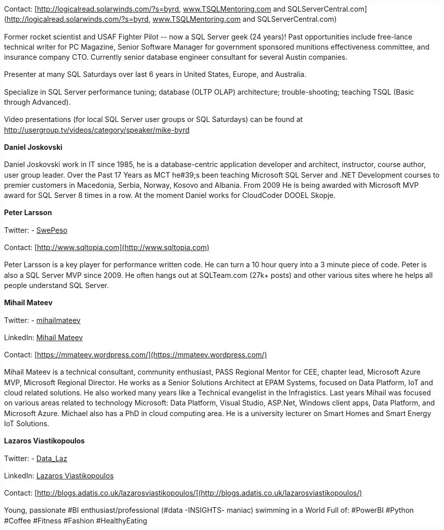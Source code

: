 Contact: [http://logicalread.solarwinds.com/?s=byrd, www.TSQLMentoring.com and SQLServerCentral.com](http://logicalread.solarwinds.com/?s=byrd, www.TSQLMentoring.com and SQLServerCentral.com)
 
Former rocket scientist and USAF Fighter Pilot -- now a SQL Server geek (24 years)! Past opportunities include free-lance technical writer for PC Magazine, Senior Software Manager for government sponsored munitions effectiveness committee, and insurance company CTO.  Currently senior database engineer consultant for several Austin companies.  

Presenter at many SQL Saturdays over last 6 years in United States, Europe, and Australia.

Specialize in SQL Server performance tuning; database (OLTP  OLAP) architecture; trouble-shooting; teaching TSQL (Basic through Advanced).

Video presentations (for local SQL Server user groups or SQL Saturdays) can be found at http://usergroup.tv/videos/category/speaker/mike-byrd
 
**Daniel Joskovski**
 
Daniel Joskovski work in IT since 1985, he is a database-centric application developer and architect, instructor, course author, user group leader. Over the Past 17 Years as MCT he#39;s been teaching Microsoft SQL Server and .NET Development courses to premier customers in Macedonia, Serbia, Norway, Kosovo and Albania. From 2009 He is being awarded with Microsoft MVP award for SQL Server 8 times in a row. At the moment Daniel works for CloudCoder DOOEL Skopje.
 
**Peter Larsson**
 
Twitter:  - [SwePeso](https://www.twitter.com/SwePeso)
 
Contact: [http://www.sqltopia.com](http://www.sqltopia.com)
 
Peter Larsson is a key player for performance written code. He can turn a 10 hour query into a 3 minute piece of code. Peter is also a SQL Server MVP since 2009. He often hangs out at SQLTeam.com (27k+ posts) and other various sites where he helps all people understand SQL Server.
 
**Mihail Mateev**
 
Twitter:  - [mihailmateev](https://www.twitter.com/mihailmateev)
 
LinkedIn: [Mihail Mateev](http://www.linkedin.com/pub/mihail-mateev/1/6b3/4b1)
 
Contact: [https://mmateev.wordpress.com/](https://mmateev.wordpress.com/)
 
Mihail Mateev is a technical consultant, community enthusiast, PASS Regional Mentor for CEE, chapter lead, Microsoft Azure MVP, Microsoft Regional Director. He works as a Senior Solutions Architect at EPAM Systems, focused on Data Platform, IoT and cloud related solutions. He also worked many years like a Technical evangelist in the Infragistics. Last years Mihail was focused on various areas related to technology Microsoft: Data Platform, Visual Studio, ASP.Net, Windows client apps, Data Platform, and Microsoft Azure. Michael also has a PhD in cloud computing area. He is a university lecturer on Smart Homes and Smart Energy IoT Solutions.
 
**Lazaros Viastikopoulos**
 
Twitter:  - [Data_Laz](https://www.twitter.com/Data_Laz)
 
LinkedIn: [Lazaros Viastikopoulos](https://www.linkedin.com/in/lazaros-viastikopoulos-9b3aaa95/)
 
Contact: [http://blogs.adatis.co.uk/lazarosviastikopoulos/](http://blogs.adatis.co.uk/lazarosviastikopoulos/)
 
Young, passionate #BI enthusiast/professional (#data -INSIGHTS- maniac) swimming in a World Full of: #PowerBI #Python #Coffee #Fitness #Fashion #HealthyEating
 